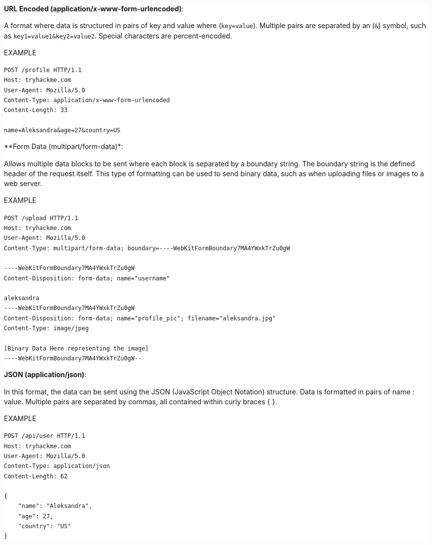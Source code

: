 **URL Encoded (application/x-www-form-urlencoded)**:

A format where data is structured in pairs of key and value where (`key=value`). Multiple pairs are separated by an (`&`) symbol, such as `key1=value1&key2=value2`. Special characters are percent-encoded.

EXAMPLE

```http
POST /profile HTTP/1.1
Host: tryhackme.com
User-Agent: Mozilla/5.0
Content-Type: application/x-www-form-urlencoded
Content-Length: 33

name=Aleksandra&age=27&country=US
```

\*\*Form Data (multipart/form-data)\*:

Allows multiple data blocks to be sent where each block is separated by a boundary string. The boundary string is the defined header of the request itself. This type of formatting can be used to send binary data, such as when uploading files or images to a web server.

EXAMPLE

```http
POST /upload HTTP/1.1
Host: tryhackme.com
User-Agent: Mozilla/5.0
Content-Type: multipart/form-data; boundary=----WebKitFormBoundary7MA4YWxkTrZu0gW

----WebKitFormBoundary7MA4YWxkTrZu0gW
Content-Disposition: form-data; name="username"

aleksandra
----WebKitFormBoundary7MA4YWxkTrZu0gW
Content-Disposition: form-data; name="profile_pic"; filename="aleksandra.jpg"
Content-Type: image/jpeg

[Binary Data Here representing the image]
----WebKitFormBoundary7MA4YWxkTrZu0gW--
```

**JSON (application/json)**:

In this format, the data can be sent using the JSON (JavaScript Object Notation) structure. Data is formatted in pairs of name : value. Multiple pairs are separated by commas, all contained within curly braces { }.

EXAMPLE

```http
POST /api/user HTTP/1.1
Host: tryhackme.com
User-Agent: Mozilla/5.0
Content-Type: application/json
Content-Length: 62

{
    "name": "Aleksandra",
    "age": 27,
    "country": "US"
}
```
